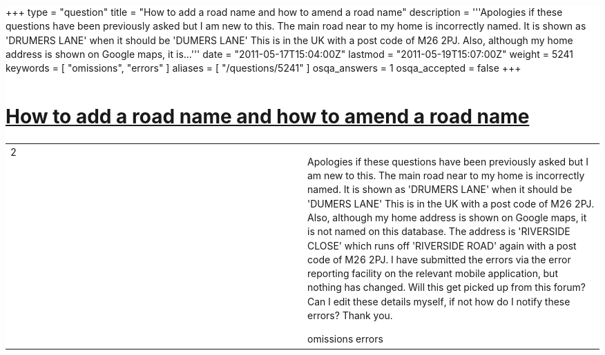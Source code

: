 +++
type = "question"
title = "How to add a road name and how to amend a road name"
description = '''Apologies if these questions have been previously asked but I am new to this. The main road near to my home is incorrectly named. It is shown as &#x27;DRUMERS LANE&#x27; when it should be &#x27;DUMERS LANE&#x27; This is in the UK with a post code of M26 2PJ. Also, although my home address is shown on Google maps, it is...'''
date = "2011-05-17T15:04:00Z"
lastmod = "2011-05-19T15:07:00Z"
weight = 5241
keywords = [ "omissions", "errors" ]
aliases = [ "/questions/5241" ]
osqa_answers = 1
osqa_accepted = false
+++

<div class="headNormal">

# [How to add a road name and how to amend a road name](/questions/5241/how-to-add-a-road-name-and-how-to-amend-a-road-name)

</div>

<div id="main-body">

<div id="askform">

<table id="question-table" style="width:100%;">
<colgroup>
<col style="width: 50%" />
<col style="width: 50%" />
</colgroup>
<tbody>
<tr>
<td style="width: 30px; vertical-align: top"><div class="vote-buttons">
<span id="post-5241-upvote" class="ajax-command post-vote up" rel="nofollow" title="I like this post (click again to cancel)"> </span>
<div id="post-5241-score" class="post-score" title="current number of votes">
2
</div>
<span id="post-5241-downvote" class="ajax-command post-vote down" rel="nofollow" title="I dont like this post (click again to cancel)"> </span> <span id="favorite-mark" class="ajax-command favorite-mark" rel="nofollow" title="mark/unmark this question as favorite (click again to cancel)"> </span>
<div id="favorite-count" class="favorite-count">
&#10;</div>
</div></td>
<td><div id="item-right">
<div class="question-body">
<p>Apologies if these questions have been previously asked but I am new to this. The main road near to my home is incorrectly named. It is shown as 'DRUMERS LANE' when it should be 'DUMERS LANE' This is in the UK with a post code of M26 2PJ. Also, although my home address is shown on Google maps, it is not named on this database. The address is 'RIVERSIDE CLOSE' which runs off 'RIVERSIDE ROAD' again with a post code of M26 2PJ. I have submitted the errors via the error reporting facility on the relevant mobile application, but nothing has changed. Will this get picked up from this forum? Can I edit these details myself, if not how do I notify these errors? Thank you.<br />
</p>
</div>
<div id="question-tags" class="tags-container tags">
<span class="post-tag tag-link-omissions" rel="tag" title="see questions tagged &#39;omissions&#39;">omissions</span> <span class="post-tag tag-link-errors" rel="tag" title="see questions tagged &#39;errors&#39;">errors</span>
</div>
<div id="question-controls" class="post-controls">
&#10;</div>